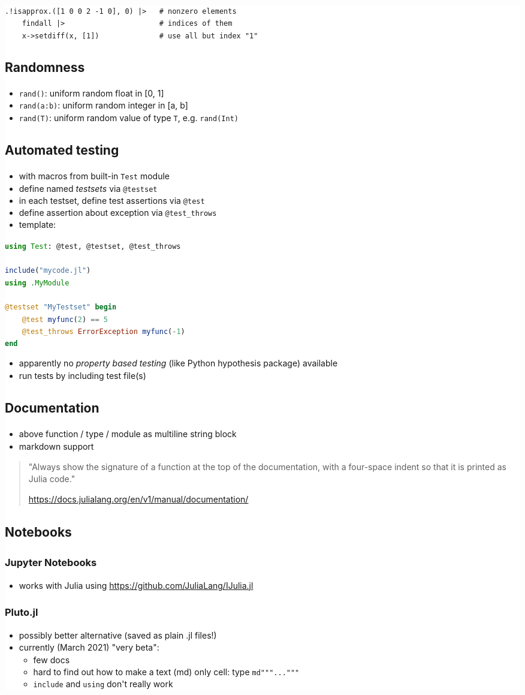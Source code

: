 ```
.!isapprox.([1 0 0 2 -1 0], 0) |>   # nonzero elements
    findall |>                      # indices of them
    x->setdiff(x, [1])              # use all but index "1"
```

## Randomness

- `rand()`: uniform random float in [0, 1]
- `rand(a:b)`: uniform random integer in [a, b]
- `rand(T)`: uniform random value of type `T`, e.g. `rand(Int)`


## Automated testing

- with macros from built-in `Test` module
- define named *testsets* via `@testset`
- in each testset, define test assertions via `@test`
- define assertion about exception via `@test_throws`
- template:

```julia
using Test: @test, @testset, @test_throws

include("mycode.jl")
using .MyModule

@testset "MyTestset" begin
    @test myfunc(2) == 5
    @test_throws ErrorException myfunc(-1)
end
```

- apparently no *property based testing* (like Python hypothesis package) available
- run tests by including test file(s)


## Documentation

- above function / type / module as multiline string block
- markdown support

> "Always show the signature of a function at the top of the documentation, with a four-space indent so that it is printed as Julia code."
>
> https://docs.julialang.org/en/v1/manual/documentation/


## Notebooks


### Jupyter Notebooks

- works with Julia using https://github.com/JuliaLang/IJulia.jl


### Pluto.jl

- possibly better alternative (saved as plain .jl files!)
- currently (March 2021) "very beta":
  - few docs
  - hard to find out how to make a text (md) only cell: type `md"""..."""`
  - `include` and `using` don't really work
